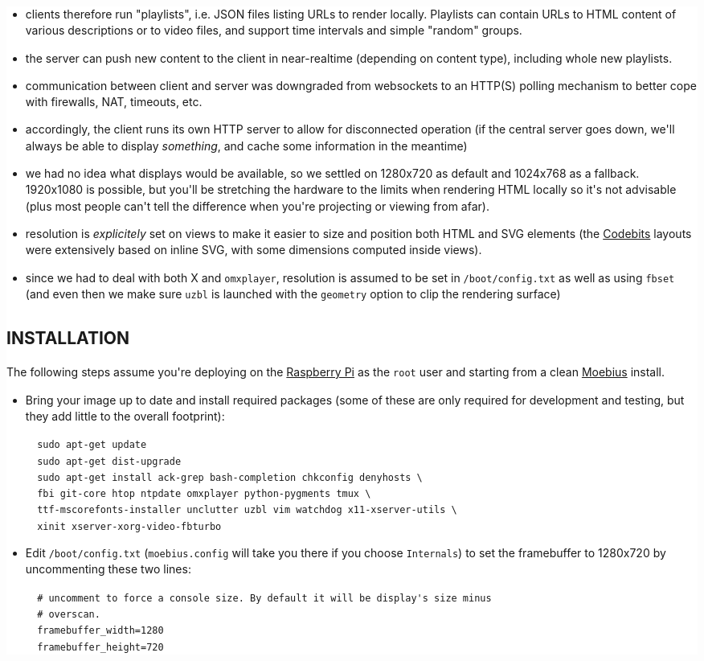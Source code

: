 - clients therefore run "playlists", i.e. JSON files listing URLs to render locally.
  Playlists can contain URLs to HTML content of various descriptions or to video files,
  and support time intervals and simple "random" groups.

- the server can push new content to the client in near-realtime (depending on content type),
  including whole new playlists.

- communication between client and server was downgraded from websockets to an 
  HTTP(S) polling mechanism to better cope with firewalls, NAT, timeouts, etc.

- accordingly, the client runs its own HTTP server to allow for disconnected
  operation (if the central server goes down, we'll always be able to display
  _something_, and cache some information in the meantime)

- we had no idea what displays would be available, so we settled on 1280x720
  as default and 1024x768 as a fallback. 1920x1080 is possible, but you'll be stretching
  the hardware to the limits when rendering HTML locally so it's not advisable
  (plus most people can't tell the difference when you're projecting or viewing from
  afar).

- resolution is _explicitely_ set on views to make it easier to size and 
  position both HTML and SVG elements (the [Codebits][cb] layouts were extensively
  based on inline SVG, with some dimensions computed inside views).

- since we had to deal with both X and `omxplayer`, resolution is assumed to be
  set in `/boot/config.txt` as well as using `fbset` (and even then we make
  sure `uzbl` is launched with the `geometry` option to clip the rendering
  surface)


## INSTALLATION

The following steps assume you're deploying on the [Raspberry Pi][rpi] as the `root` user and starting from a clean [Moebius][mb] install.

* Bring your image up to date and install required packages (some of these are only required for development and testing, but they add little to the overall footprint):

        sudo apt-get update
        sudo apt-get dist-upgrade
        sudo apt-get install ack-grep bash-completion chkconfig denyhosts \
        fbi git-core htop ntpdate omxplayer python-pygments tmux \
        ttf-mscorefonts-installer unclutter uzbl vim watchdog x11-xserver-utils \
        xinit xserver-xorg-video-fbturbo

* Edit `/boot/config.txt` (`moebius.config` will take you there if you choose `Internals`) to set the framebuffer to 1280x720 by uncommenting these two lines:

        # uncomment to force a console size. By default it will be display's size minus
        # overscan.
        framebuffer_width=1280
        framebuffer_height=720


[an]: https://github.com/sapo/android-signage-client
[cb]: https://codebits.eu
[rpi]: http://www.raspberrypi.org
[b1]: https://codebits.eu/s/blog/c89f80ca02910f48ac4cede8c3ce5cd7
[rp]: http://www.raspbian.org
[mb]: http://moebiuslinux.sourceforge.net